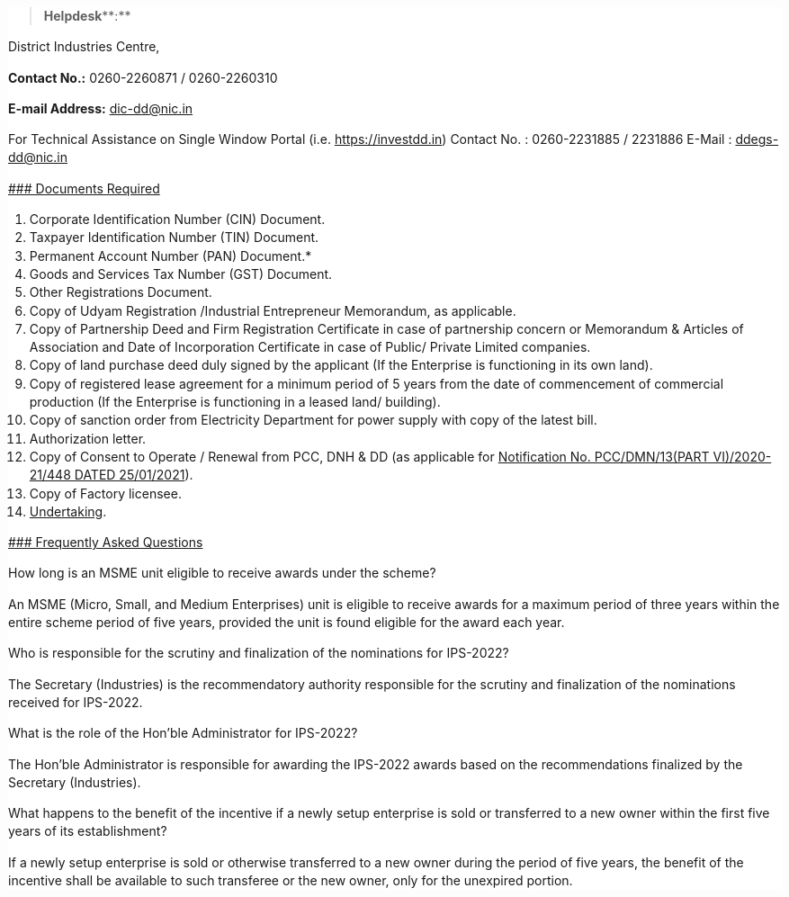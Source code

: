> **Helpdesk****:**

District Industries Centre,

**Contact No.:** 0260-2260871 / 0260-2260310

**E-mail Address:** dic-dd@nic.in

For Technical Assistance on Single Window Portal (i.e. https://investdd.in) Contact No. : 0260-2231885 / 2231886 E-Mail : ddegs-dd@nic.in

[### Documents Required](https://www.myscheme.gov.in/schemes/ipsafmsme#documents-required)

1.  Corporate Identification Number (CIN) Document.
2.  Taxpayer Identification Number (TIN) Document.
3.  Permanent Account Number (PAN) Document.\*
4.  Goods and Services Tax Number (GST) Document.
5.  Other Registrations Document.
6.  Copy of Udyam Registration /Industrial Entrepreneur Memorandum, as applicable.
7.  Copy of Partnership Deed and Firm Registration Certificate in case of partnership concern or Memorandum & Articles of Association and Date of Incorporation Certificate in case of Public/ Private Limited companies.
8.  Copy of land purchase deed duly signed by the applicant (If the Enterprise is functioning in its own land).
9.  Copy of registered lease agreement for a minimum period of 5 years from the date of commencement of commercial production (If the Enterprise is functioning in a leased land/ building).
10.  Copy of sanction order from Electricity Department for power supply with copy of the latest bill.
11.  Authorization letter.
12.  Copy of Consent to Operate / Renewal from PCC, DNH & DD (as applicable for [Notification No. PCC/DMN/13(PART VI)/2020-21/448 DATED 25/01/2021](https://www.daman.nic.in/websites/Pollution-Control-Committee/2021/448-25-01-2021.pdf)).
13.  Copy of Factory licensee.
14.  ﻿[Undertaking](https://swp.dddgov.in/assets/department/dic/inc/UNDERTAKING.pdf).

[### Frequently Asked Questions](https://www.myscheme.gov.in/schemes/ipsafmsme#faqs)

How long is an MSME unit eligible to receive awards under the scheme?

An MSME (Micro, Small, and Medium Enterprises) unit is eligible to receive awards for a maximum period of three years within the entire scheme period of five years, provided the unit is found eligible for the award each year.

Who is responsible for the scrutiny and finalization of the nominations for IPS-2022?

The Secretary (Industries) is the recommendatory authority responsible for the scrutiny and finalization of the nominations received for IPS-2022.

What is the role of the Hon’ble Administrator for IPS-2022?

The Hon’ble Administrator is responsible for awarding the IPS-2022 awards based on the recommendations finalized by the Secretary (Industries).

What happens to the benefit of the incentive if a newly setup enterprise is sold or transferred to a new owner within the first five years of its establishment?

If a newly setup enterprise is sold or otherwise transferred to a new owner during the period of five years, the benefit of the incentive shall be available to such transferee or the new owner, only for the unexpired portion.
